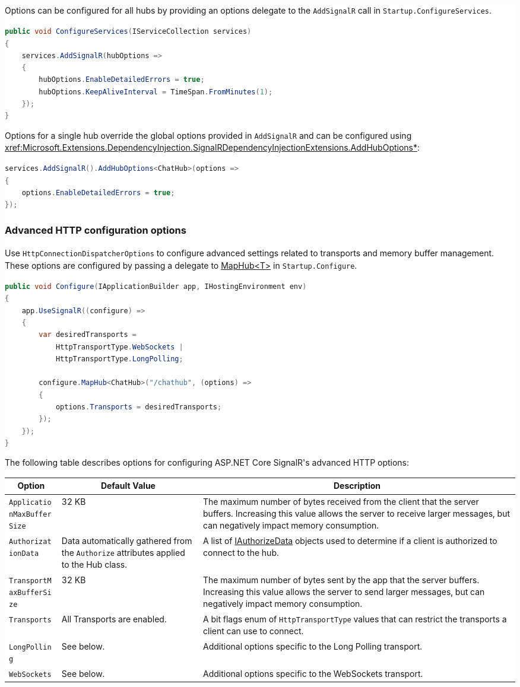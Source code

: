 Options can be configured for all hubs by providing an options delegate to the `AddSignalR` call in `Startup.ConfigureServices`.

```csharp
public void ConfigureServices(IServiceCollection services)
{
    services.AddSignalR(hubOptions =>
    {
        hubOptions.EnableDetailedErrors = true;
        hubOptions.KeepAliveInterval = TimeSpan.FromMinutes(1);
    });
}
```

Options for a single hub override the global options provided in `AddSignalR` and can be configured using <xref:Microsoft.Extensions.DependencyInjection.SignalRDependencyInjectionExtensions.AddHubOptions*>:

```csharp
services.AddSignalR().AddHubOptions<ChatHub>(options =>
{
    options.EnableDetailedErrors = true;
});
```

### Advanced HTTP configuration options

Use `HttpConnectionDispatcherOptions` to configure advanced settings related to transports and memory buffer management. These options are configured by passing a delegate to [MapHub\<T>](/dotnet/api/microsoft.aspnetcore.signalr.hubroutebuilder.maphub) in `Startup.Configure`.

```csharp
public void Configure(IApplicationBuilder app, IHostingEnvironment env)
{
    app.UseSignalR((configure) =>
    {
        var desiredTransports =
            HttpTransportType.WebSockets |
            HttpTransportType.LongPolling;

        configure.MapHub<ChatHub>("/chathub", (options) =>
        {
            options.Transports = desiredTransports;
        });
    });
}
```

The following table describes options for configuring ASP.NET Core SignalR's advanced HTTP options:

| Option | Default Value | Description |
| ------ | ------------- | ----------- |
| `ApplicationMaxBufferSize` | 32 KB | The maximum number of bytes received from the client that the server buffers. Increasing this value allows the server to receive larger messages, but can negatively impact memory consumption. |
| `AuthorizationData` | Data automatically gathered from the `Authorize` attributes applied to the Hub class. | A list of [IAuthorizeData](/dotnet/api/microsoft.aspnetcore.authorization.iauthorizedata) objects used to determine if a client is authorized to connect to the hub. |
| `TransportMaxBufferSize` | 32 KB | The maximum number of bytes sent by the app that the server buffers. Increasing this value allows the server to send larger messages, but can negatively impact memory consumption. |
| `Transports` | All Transports are enabled. | A bit flags enum of `HttpTransportType` values that can restrict the transports a client can use to connect. |
| `LongPolling` | See below. | Additional options specific to the Long Polling transport. |
| `WebSockets` | See below. | Additional options specific to the WebSockets transport. |
